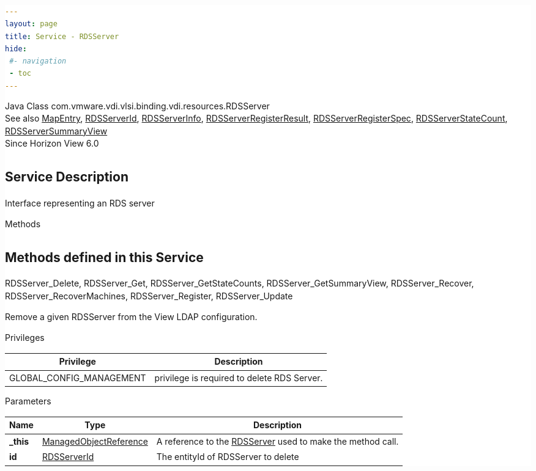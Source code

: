```yaml
---
layout: page
title: Service - RDSServer
hide:
 #- navigation
 - toc
---
```


  
  
  



Java Class
    com.vmware.vdi.vlsi.binding.vdi.resources.RDSServer  
See also
     [MapEntry](vdi.util.MapEntry.md), [RDSServerId](vdi.entity.RDSServerId.md), [RDSServerInfo](vdi.resources.RDSServer.RDSServerInfo.md), [RDSServerRegisterResult](vdi.resources.RDSServer.RegisterResult.md), [RDSServerRegisterSpec](vdi.resources.RDSServer.RegisterSpec.md), [RDSServerStateCount](vdi.resources.RDSServer.RDSServerStateCount.md), [RDSServerSummaryView](vdi.resources.RDSServer.RDSServerSummaryView.md)  
Since 
    Horizon View 6.0

  


## Service Description

Interface representing an RDS server 

Methods

Methods defined in this Service   
---  
RDSServer_Delete, RDSServer_Get, RDSServer_GetStateCounts, RDSServer_GetSummaryView, RDSServer_Recover, RDSServer_RecoverMachines, RDSServer_Register, RDSServer_Update  
  



Remove a given RDSServer from the View LDAP configuration. 

Privileges 

Privilege |  Description   
---|---  
GLOBAL_CONFIG_MANAGEMENT|  privilege is required to delete RDS Server.   
  


Parameters 

Name| Type| Description  
---|---|---  
**_this**| [ManagedObjectReference](vmodl.ManagedObjectReference.md)|  A reference to the [RDSServer](vdi.resources.RDSServer.md) used to make the method call.   
**id**| [RDSServerId](vdi.entity.RDSServerId.md)|  The entityId of RDSServer to delete   
  
